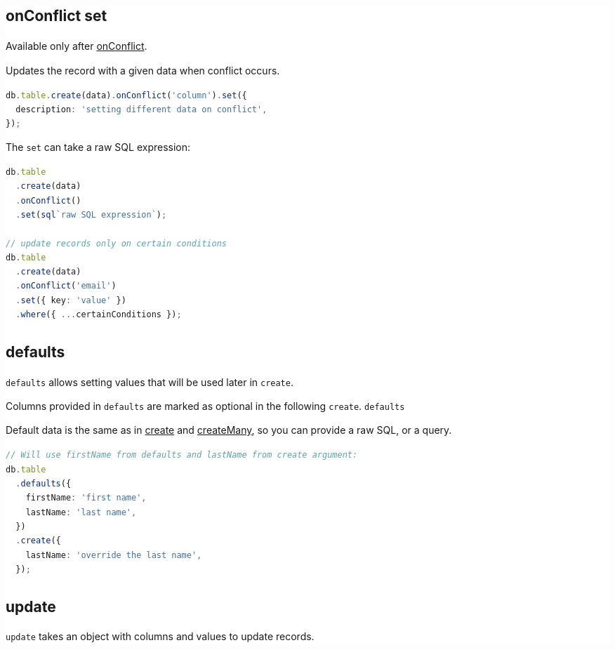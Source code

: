 ## onConflict set

[//]: # 'has JSDoc'

Available only after [onConflict](#onconflict).

Updates the record with a given data when conflict occurs.

```ts
db.table.create(data).onConflict('column').set({
  description: 'setting different data on conflict',
});
```

The `set` can take a raw SQL expression:

```ts
db.table
  .create(data)
  .onConflict()
  .set(sql`raw SQL expression`);

// update records only on certain conditions
db.table
  .create(data)
  .onConflict('email')
  .set({ key: 'value' })
  .where({ ...certainConditions });
```

## defaults

[//]: # 'has JSDoc'

`defaults` allows setting values that will be used later in `create`.

Columns provided in `defaults` are marked as optional in the following `create`. `defaults`

Default data is the same as in [create](#create-insert) and [createMany](#createMany-insertMany),
so you can provide a raw SQL, or a query.

```ts
// Will use firstName from defaults and lastName from create argument:
db.table
  .defaults({
    firstName: 'first name',
    lastName: 'last name',
  })
  .create({
    lastName: 'override the last name',
  });
```

## update

[//]: # 'has JSDoc'

`update` takes an object with columns and values to update records.


[//]: # 'TODO: can be supported using WITH shenanigans'